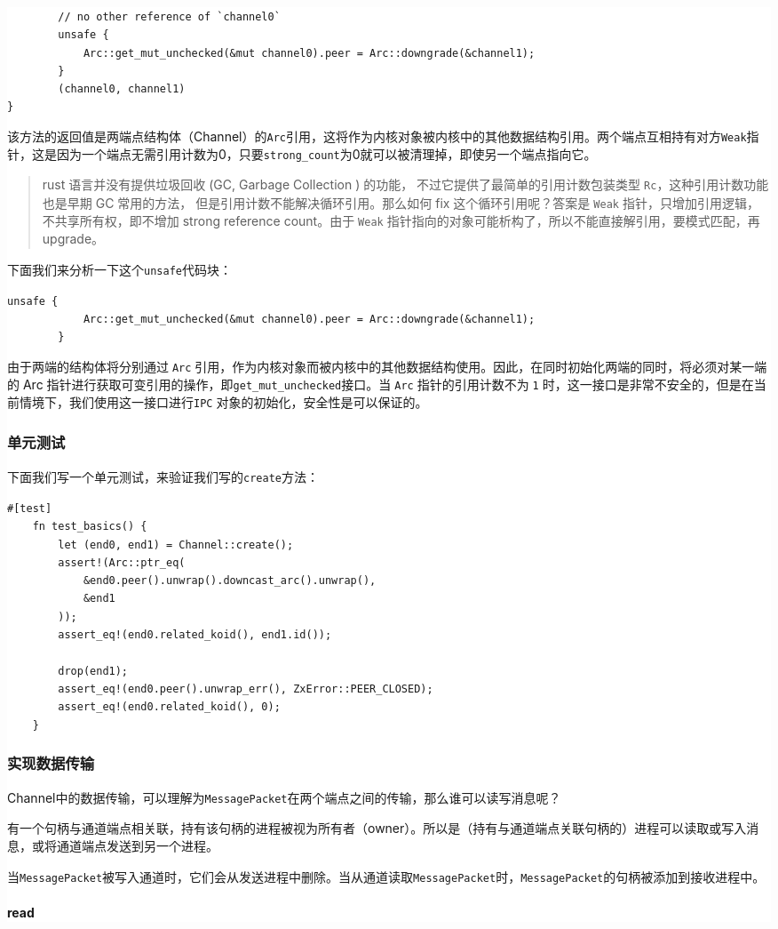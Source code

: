 ```
        // no other reference of `channel0`
        unsafe {
            Arc::get_mut_unchecked(&mut channel0).peer = Arc::downgrade(&channel1);
        }
        (channel0, channel1)
}
```

该方法的返回值是两端点结构体（Channel）的`Arc`引用，这将作为内核对象被内核中的其他数据结构引用。两个端点互相持有对方`Weak`指针，这是因为一个端点无需引用计数为0，只要`strong_count`为0就可以被清理掉，即使另一个端点指向它。

> rust 语言并没有提供垃圾回收 (GC, Garbage Collection ) 的功能， 不过它提供了最简单的引用计数包装类型 `Rc`，这种引用计数功能也是早期 GC 常用的方法， 但是引用计数不能解决循环引用。那么如何 fix 这个循环引用呢？答案是 `Weak` 指针，只增加引用逻辑，不共享所有权，即不增加 strong reference count。由于 `Weak` 指针指向的对象可能析构了，所以不能直接解引用，要模式匹配，再 upgrade。

下面我们来分析一下这个`unsafe`代码块：

```
unsafe {
            Arc::get_mut_unchecked(&mut channel0).peer = Arc::downgrade(&channel1);
        }
```

由于两端的结构体将分别通过 `Arc` 引用，作为内核对象而被内核中的其他数据结构使用。因此，在同时初始化两端的同时，将必须对某一端的 Arc 指针进行获取可变引用的操作，即`get_mut_unchecked`接口。当 `Arc` 指针的引用计数不为 `1` 时，这一接口是非常不安全的，但是在当前情境下，我们使用这一接口进行`IPC` 对象的初始化，安全性是可以保证的。

### 单元测试

下面我们写一个单元测试，来验证我们写的`create`方法：

```
#[test]
    fn test_basics() {
        let (end0, end1) = Channel::create();
        assert!(Arc::ptr_eq(
            &end0.peer().unwrap().downcast_arc().unwrap(),
            &end1
        ));
        assert_eq!(end0.related_koid(), end1.id());

        drop(end1);
        assert_eq!(end0.peer().unwrap_err(), ZxError::PEER_CLOSED);
        assert_eq!(end0.related_koid(), 0);
    }
```

### 实现数据传输

Channel中的数据传输，可以理解为`MessagePacket`在两个端点之间的传输，那么谁可以读写消息呢？

有一个句柄与通道端点相关联，持有该句柄的进程被视为所有者（owner）。所以是（持有与通道端点关联句柄的）进程可以读取或写入消息，或将通道端点发送到另一个进程。

当`MessagePacket`被写入通道时，它们会从发送进程中删除。当从通道读取`MessagePacket`时，`MessagePacket`的句柄被添加到接收进程中。

#### read
